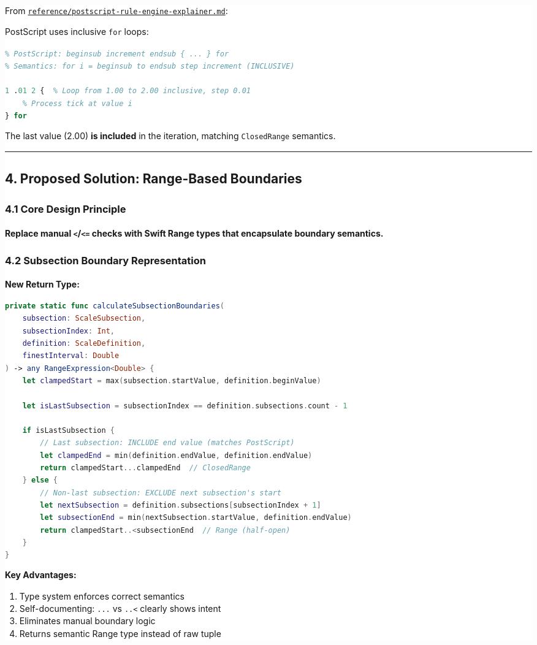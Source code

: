 From [`reference/postscript-rule-engine-explainer.md`](reference/postscript-rule-engine-explainer.md:726-744):

PostScript uses inclusive `for` loops:
```postscript
% PostScript: beginsub increment endsub { ... } for
% Semantics: for i = beginsub to endsub step increment (INCLUSIVE)

1 .01 2 {  % Loop from 1.00 to 2.00 inclusive, step 0.01
    % Process tick at value i
} for
```

The last value (2.00) **is included** in the iteration, matching `ClosedRange` semantics.

---

## 4. Proposed Solution: Range-Based Boundaries

### 4.1 Core Design Principle

**Replace manual `<`/`<=` checks with Swift Range types that encapsulate boundary semantics.**

### 4.2 Subsection Boundary Representation

**New Return Type:**
```swift
private static func calculateSubsectionBoundaries(
    subsection: ScaleSubsection,
    subsectionIndex: Int,
    definition: ScaleDefinition,
    finestInterval: Double
) -> any RangeExpression<Double> {
    let clampedStart = max(subsection.startValue, definition.beginValue)
    
    let isLastSubsection = subsectionIndex == definition.subsections.count - 1
    
    if isLastSubsection {
        // Last subsection: INCLUDE end value (matches PostScript)
        let clampedEnd = min(definition.endValue, definition.endValue)
        return clampedStart...clampedEnd  // ClosedRange
    } else {
        // Non-last subsection: EXCLUDE next subsection's start
        let nextSubsection = definition.subsections[subsectionIndex + 1]
        let subsectionEnd = min(nextSubsection.startValue, definition.endValue)
        return clampedStart..<subsectionEnd  // Range (half-open)
    }
}
```

**Key Advantages:**
1. Type system enforces correct semantics
2. Self-documenting: `...` vs `..<` clearly shows intent
3. Eliminates manual boundary logic
4. Returns semantic Range type instead of raw tuple
